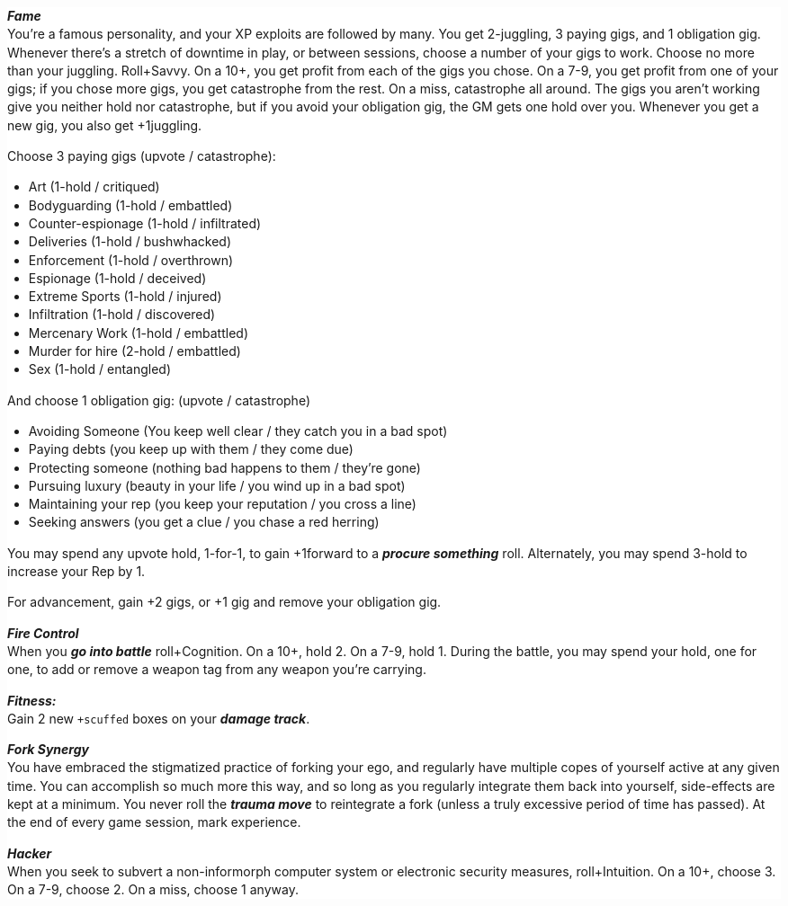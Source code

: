 **_Fame_**  
You’re a famous personality, and your XP exploits are followed by many. You get 2-juggling, 3 paying gigs, and 1 obligation gig. Whenever there’s a stretch of downtime in play, or between sessions, choose a number of your gigs to work. Choose no more than your juggling. Roll+Savvy. On a 10+, you get profit from each of the gigs you chose. On a 7-9, you get profit from one of your gigs; if you chose more gigs, you get catastrophe from the rest. On a miss, catastrophe all around. The gigs you aren’t working give you neither hold nor catastrophe, but if you avoid your obligation gig, the GM gets one hold over you. Whenever you get a new gig, you also get +1juggling.

Choose 3 paying gigs (upvote / catastrophe):

- Art (1-hold / critiqued)
- Bodyguarding (1-hold / embattled)
- Counter-espionage (1-hold / infiltrated)
- Deliveries (1-hold / bushwhacked)
- Enforcement (1-hold / overthrown)
- Espionage (1-hold / deceived)
- Extreme Sports (1-hold / injured)
- Infiltration (1-hold / discovered)
- Mercenary Work (1-hold / embattled)
- Murder for hire (2-hold / embattled)
- Sex (1-hold / entangled)

And choose 1 obligation gig: (upvote / catastrophe)

- Avoiding Someone (You keep well clear / they catch you in a bad spot)
- Paying debts (you keep up with them / they come due)
- Protecting someone (nothing bad happens to them / they’re gone)
- Pursuing luxury (beauty in your life / you wind up in a bad spot)
- Maintaining your rep (you keep your reputation / you cross a line)
- Seeking answers (you get a clue / you chase a red herring)

You may spend any upvote hold, 1-for-1, to gain +1forward to a **_procure something_** roll. Alternately, you may spend 3-hold to increase your Rep by 1.

For advancement, gain +2 gigs, or +1 gig and remove your obligation gig.

**_Fire Control_**  
When you **_go into battle_** roll+Cognition. On a 10+, hold 2. On a 7-9, hold 1. During the battle, you may spend your hold, one for one, to add or remove a weapon tag from any weapon you’re carrying.

**_Fitness:_**  
Gain 2 new `+scuffed` boxes on your **_damage track_**.

**_Fork Synergy_**  
You have embraced the stigmatized practice of forking your ego, and regularly have multiple copes of yourself active at any given time. You can accomplish so much more this way, and so long as you regularly integrate them back into yourself, side-effects are kept at a minimum. You never roll the **_trauma move_** to reintegrate a fork (unless a truly excessive period of time has passed). At the end of every game session, mark experience.

**_Hacker_**  
When you seek to subvert a non-informorph computer system or electronic security measures, roll+Intuition. On a 10+, choose 3. On a 7-9, choose 2. On a miss, choose 1 anyway.
